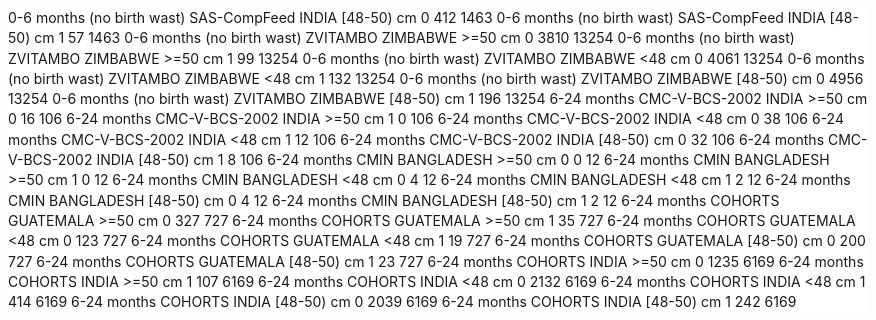 0-6 months (no birth wast)    SAS-CompFeed     INDIA                          [48-50) cm              0      412    1463
0-6 months (no birth wast)    SAS-CompFeed     INDIA                          [48-50) cm              1       57    1463
0-6 months (no birth wast)    ZVITAMBO         ZIMBABWE                       >=50 cm                 0     3810   13254
0-6 months (no birth wast)    ZVITAMBO         ZIMBABWE                       >=50 cm                 1       99   13254
0-6 months (no birth wast)    ZVITAMBO         ZIMBABWE                       <48 cm                  0     4061   13254
0-6 months (no birth wast)    ZVITAMBO         ZIMBABWE                       <48 cm                  1      132   13254
0-6 months (no birth wast)    ZVITAMBO         ZIMBABWE                       [48-50) cm              0     4956   13254
0-6 months (no birth wast)    ZVITAMBO         ZIMBABWE                       [48-50) cm              1      196   13254
6-24 months                   CMC-V-BCS-2002   INDIA                          >=50 cm                 0       16     106
6-24 months                   CMC-V-BCS-2002   INDIA                          >=50 cm                 1        0     106
6-24 months                   CMC-V-BCS-2002   INDIA                          <48 cm                  0       38     106
6-24 months                   CMC-V-BCS-2002   INDIA                          <48 cm                  1       12     106
6-24 months                   CMC-V-BCS-2002   INDIA                          [48-50) cm              0       32     106
6-24 months                   CMC-V-BCS-2002   INDIA                          [48-50) cm              1        8     106
6-24 months                   CMIN             BANGLADESH                     >=50 cm                 0        0      12
6-24 months                   CMIN             BANGLADESH                     >=50 cm                 1        0      12
6-24 months                   CMIN             BANGLADESH                     <48 cm                  0        4      12
6-24 months                   CMIN             BANGLADESH                     <48 cm                  1        2      12
6-24 months                   CMIN             BANGLADESH                     [48-50) cm              0        4      12
6-24 months                   CMIN             BANGLADESH                     [48-50) cm              1        2      12
6-24 months                   COHORTS          GUATEMALA                      >=50 cm                 0      327     727
6-24 months                   COHORTS          GUATEMALA                      >=50 cm                 1       35     727
6-24 months                   COHORTS          GUATEMALA                      <48 cm                  0      123     727
6-24 months                   COHORTS          GUATEMALA                      <48 cm                  1       19     727
6-24 months                   COHORTS          GUATEMALA                      [48-50) cm              0      200     727
6-24 months                   COHORTS          GUATEMALA                      [48-50) cm              1       23     727
6-24 months                   COHORTS          INDIA                          >=50 cm                 0     1235    6169
6-24 months                   COHORTS          INDIA                          >=50 cm                 1      107    6169
6-24 months                   COHORTS          INDIA                          <48 cm                  0     2132    6169
6-24 months                   COHORTS          INDIA                          <48 cm                  1      414    6169
6-24 months                   COHORTS          INDIA                          [48-50) cm              0     2039    6169
6-24 months                   COHORTS          INDIA                          [48-50) cm              1      242    6169
